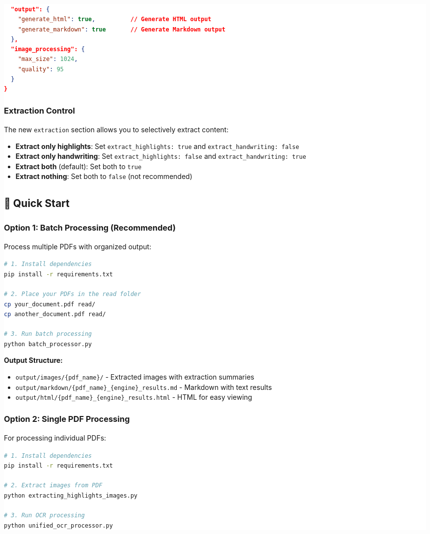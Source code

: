 ```json
  "output": {
    "generate_html": true,          // Generate HTML output
    "generate_markdown": true       // Generate Markdown output
  },
  "image_processing": {
    "max_size": 1024,
    "quality": 95
  }
}
```

### Extraction Control

The new `extraction` section allows you to selectively extract content:

- **Extract only highlights**: Set `extract_highlights: true` and `extract_handwriting: false`
- **Extract only handwriting**: Set `extract_highlights: false` and `extract_handwriting: true`  
- **Extract both** (default): Set both to `true`
- **Extract nothing**: Set both to `false` (not recommended)

## 🚀 Quick Start

### Option 1: Batch Processing (Recommended)

Process multiple PDFs with organized output:

```bash
# 1. Install dependencies
pip install -r requirements.txt

# 2. Place your PDFs in the read folder
cp your_document.pdf read/
cp another_document.pdf read/

# 3. Run batch processing
python batch_processor.py
```

**Output Structure:**

- `output/images/{pdf_name}/` - Extracted images with extraction summaries
- `output/markdown/{pdf_name}_{engine}_results.md` - Markdown with text results
- `output/html/{pdf_name}_{engine}_results.html` - HTML for easy viewing

### Option 2: Single PDF Processing

For processing individual PDFs:

```bash
# 1. Install dependencies
pip install -r requirements.txt

# 2. Extract images from PDF
python extracting_highlights_images.py

# 3. Run OCR processing
python unified_ocr_processor.py
```
